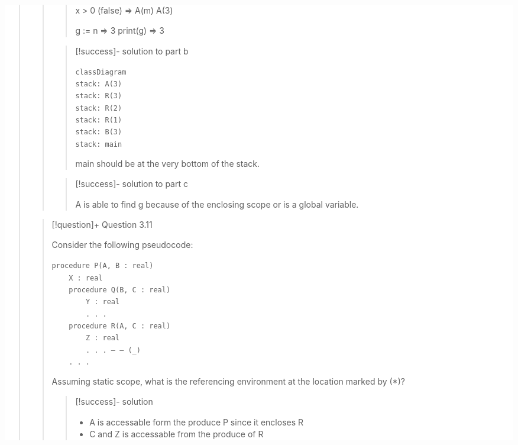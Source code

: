 > > > x > 0 (false) => A(m)
> > > A(3)
> > > ```
> > >
> > > ```
> > > g := n => 3
> > > print(g) => 3
> > > ```
> >
> > > [!success]- solution to part b
> > >
> > > ```mermaid
> > > classDiagram
> > > stack: A(3)
> > > stack: R(3)
> > > stack: R(2)
> > > stack: R(1)
> > > stack: B(3)
> > > stack: main
> > > ```
> > >
> > > main should be at the very bottom of the stack.
> >
> > > [!success]- solution to part c
> > >
> > > A is able to find g because of the enclosing scope or is a global variable.
>
> > [!question]+ Question 3.11
> >
> > Consider the following pseudocode:
> >
> > ```
> > procedure P(A, B : real)
> >     X : real
> >     procedure Q(B, C : real)
> >         Y : real
> >         . . .
> >     procedure R(A, C : real)
> >         Z : real
> >         . . . – – (_)
> >     . . .
> > ```
> >
> > Assuming static scope, what is the referencing environment at the location
> > marked by (\*)?
> >
> > > [!success]- solution
> > >
> > > - A is accessable form the produce P since it encloses R
> > > - C and Z is accessable from the produce of R
